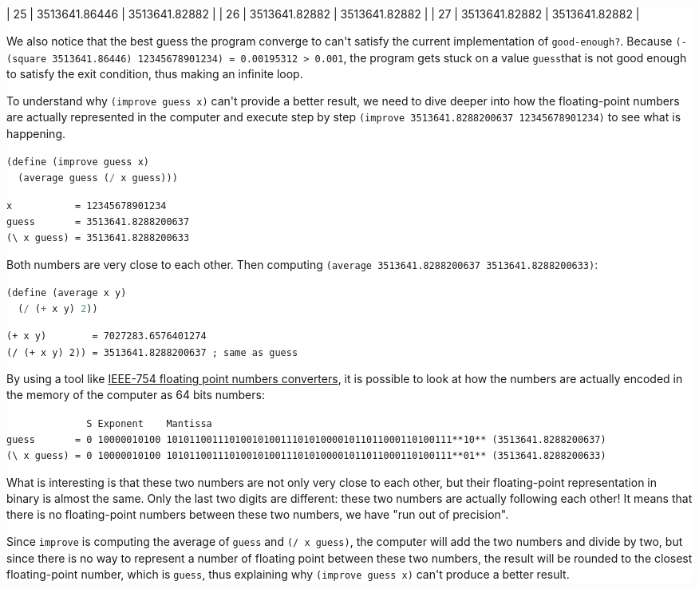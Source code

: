 | 25        |       3513641.86446 |       3513641.82882 |
| 26        |       3513641.82882 |       3513641.82882 |
| 27        |       3513641.82882 |       3513641.82882 |

We also notice that the best guess the program converge to can't satisfy the current implementation of `good-enough?`. Because `(- (square 3513641.86446) 12345678901234) = 0.00195312 > 0.001`, the program gets stuck on a value `guess`that is not good enough to satisfy the exit condition, thus making an infinite loop.

To understand why `(improve guess x)` can't provide a better result, we need to dive deeper into how the floating-point numbers are actually represented in the computer and execute step by step `(improve 3513641.8288200637 12345678901234)` to see what is happening.

```scheme
(define (improve guess x)
  (average guess (/ x guess)))
```

```
x           = 12345678901234
guess       = 3513641.8288200637
(\ x guess) = 3513641.8288200633
```

Both numbers are very close to each other. Then computing `(average 3513641.8288200637 3513641.8288200633)`:

```scheme
(define (average x y) 
  (/ (+ x y) 2))
```

```
(+ x y)        = 7027283.6576401274
(/ (+ x y) 2)) = 3513641.8288200637 ; same as guess

```

By using a tool like [IEEE-754 floating point numbers converters](https://numeral-systems.com/ieee-754-converter/), it is possible to look at how the numbers are actually encoded in the memory of the computer as 64 bits numbers:

```
              S Exponent    Mantissa
guess       = 0 10000010100 10101100111010010100111010100001011011000110100111**10** (3513641.8288200637)
(\ x guess) = 0 10000010100 10101100111010010100111010100001011011000110100111**01** (3513641.8288200633)
```

What is interesting is that these two numbers are not only very close to each other, but their floating-point representation in binary is almost the same. Only the last two digits are different: these two numbers are actually following each other! It means that there is no floating-point numbers between these two numbers, we have "run out of precision".

Since `improve` is computing the average of `guess` and `(/ x guess)`, the computer will add the two numbers and divide by two, but since there is no way to represent a number of floating point between these two numbers, the result will be rounded to the closest floating-point number, which is `guess`, thus explaining why `(improve guess x)` can't produce a better result.
